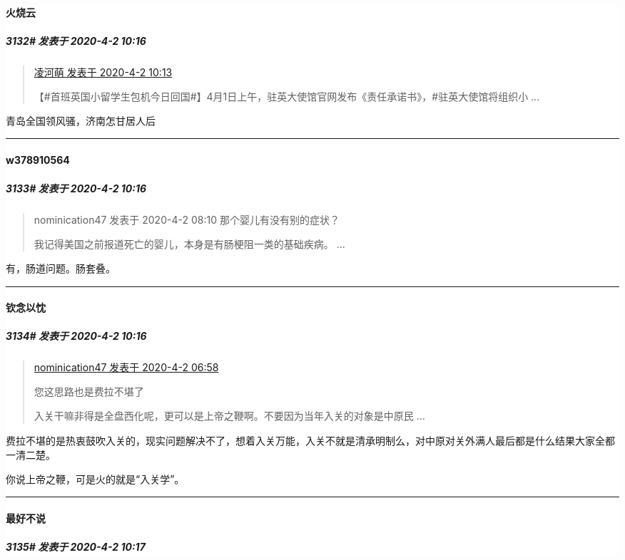 ####  火烧云  
##### 3132#       发表于 2020-4-2 10:16



<blockquote><a href="httphttps://bbs.saraba1st.com/2b/forum.php?mod=redirect&amp;goto=findpost&amp;pid=46952344&amp;ptid=1921823" target="_blank">凌河萌 发表于 2020-4-2 10:13</a>

【#首班英国小留学生包机今日回国#】4月1日上午，驻英大使馆官网发布《责任承诺书》，#驻英大使馆将组织小 ...</blockquote>
青岛全国领风骚，济南怎甘居人后







-----

####  w378910564  
##### 3133#       发表于 2020-4-2 10:16



<blockquote>nominication47 发表于 2020-4-2 08:10
那个婴儿有没有别的症状？

我记得美国之前报道死亡的婴儿，本身是有肠梗阻一类的基础疾病。 ...</blockquote>
有，肠道问题。肠套叠。







-----

####  钦念以忱  
##### 3134#       发表于 2020-4-2 10:16



<blockquote><a href="httphttps://bbs.saraba1st.com/2b/forum.php?mod=redirect&amp;goto=findpost&amp;pid=46950861&amp;ptid=1921823" target="_blank">nominication47 发表于 2020-4-2 06:58</a>

您这思路也是费拉不堪了

入关干嘛非得是全盘西化呢，更可以是上帝之鞭啊。不要因为当年入关的对象是中原民 ...</blockquote>
费拉不堪的是热衷鼓吹入关的，现实问题解决不了，想着入关万能，入关不就是清承明制么，对中原对关外满人最后都是什么结果大家全都一清二楚。

你说上帝之鞭，可是火的就是“入关学”。







-----

####  最好不说  
##### 3135#       发表于 2020-4-2 10:17


